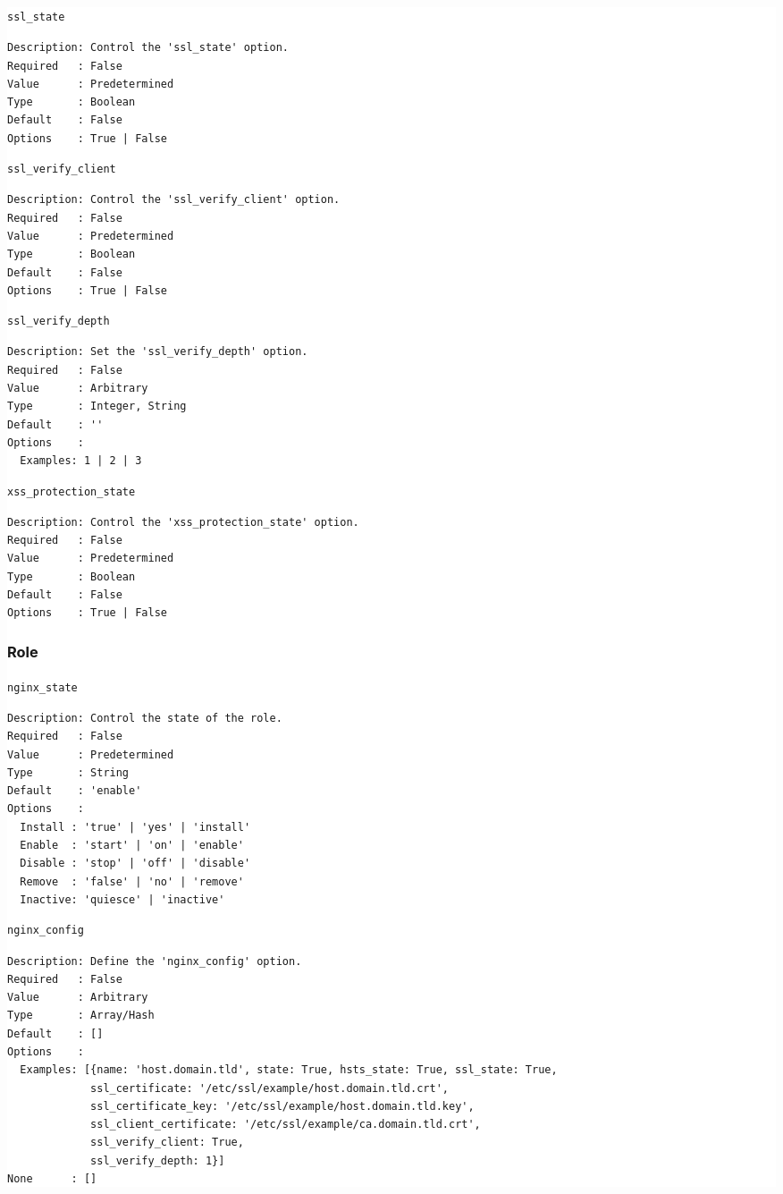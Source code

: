 `ssl_state`

    Description: Control the 'ssl_state' option.
    Required   : False
    Value      : Predetermined
    Type       : Boolean
    Default    : False
    Options    : True | False

`ssl_verify_client`

    Description: Control the 'ssl_verify_client' option.
    Required   : False
    Value      : Predetermined
    Type       : Boolean
    Default    : False
    Options    : True | False

`ssl_verify_depth`

    Description: Set the 'ssl_verify_depth' option.
    Required   : False
    Value      : Arbitrary
    Type       : Integer, String
    Default    : ''
    Options    :
      Examples: 1 | 2 | 3

`xss_protection_state`

    Description: Control the 'xss_protection_state' option.
    Required   : False
    Value      : Predetermined
    Type       : Boolean
    Default    : False
    Options    : True | False

### Role

`nginx_state`

    Description: Control the state of the role.
    Required   : False
    Value      : Predetermined
    Type       : String
    Default    : 'enable'
    Options    :
      Install : 'true' | 'yes' | 'install'
      Enable  : 'start' | 'on' | 'enable'
      Disable : 'stop' | 'off' | 'disable'
      Remove  : 'false' | 'no' | 'remove'
      Inactive: 'quiesce' | 'inactive'

`nginx_config`

    Description: Define the 'nginx_config' option.
    Required   : False
    Value      : Arbitrary
    Type       : Array/Hash
    Default    : []
    Options    :
      Examples: [{name: 'host.domain.tld', state: True, hsts_state: True, ssl_state: True,
                 ssl_certificate: '/etc/ssl/example/host.domain.tld.crt',
                 ssl_certificate_key: '/etc/ssl/example/host.domain.tld.key',
                 ssl_client_certificate: '/etc/ssl/example/ca.domain.tld.crt',
                 ssl_verify_client: True,
                 ssl_verify_depth: 1}]
    None      : []
